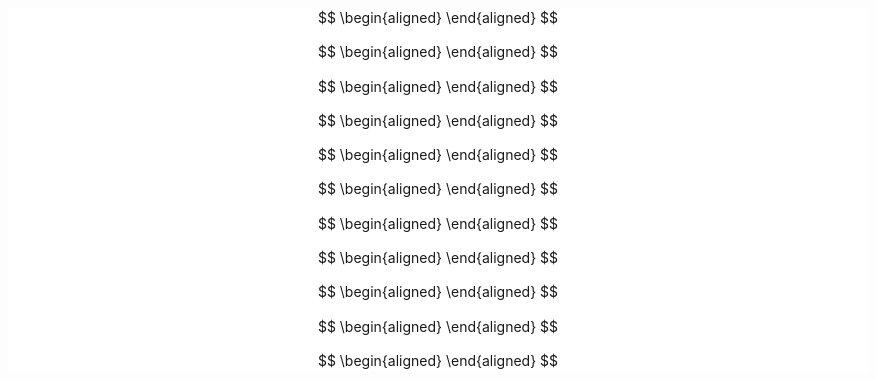 $$
\begin{aligned}
\end{aligned}
$$

$$
\begin{aligned}
\end{aligned}
$$

$$
\begin{aligned}
\end{aligned}
$$

$$
\begin{aligned}
\end{aligned}
$$

$$
\begin{aligned}
\end{aligned}
$$

$$
\begin{aligned}
\end{aligned}
$$

$$
\begin{aligned}
\end{aligned}
$$

$$
\begin{aligned}
\end{aligned}
$$

$$
\begin{aligned}
\end{aligned}
$$

$$
\begin{aligned}
\end{aligned}
$$


$$
\begin{aligned}
\end{aligned}
$$
